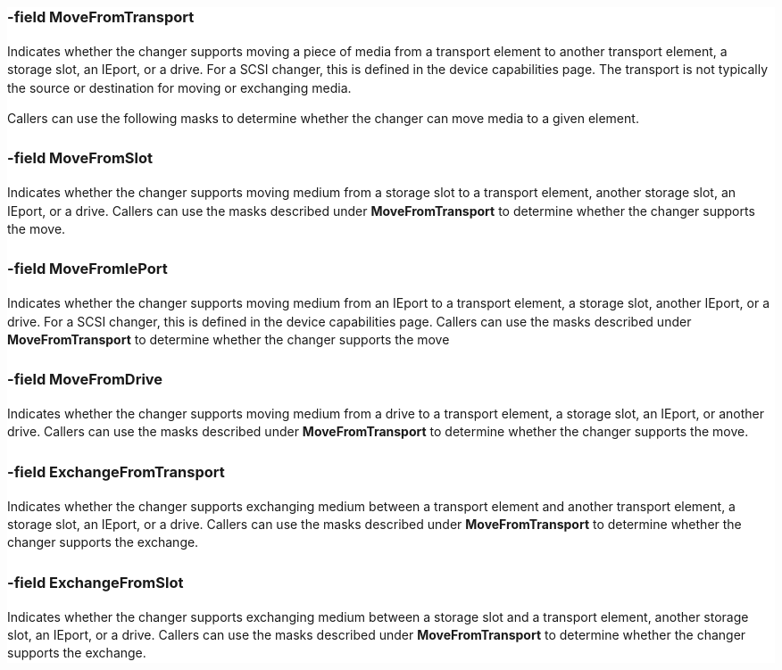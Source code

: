 








### -field MoveFromTransport

Indicates whether the changer supports moving a piece of media from a transport element to another transport element, a storage slot, an IEport, or a drive. For a SCSI changer, this is defined in the device capabilities page. The transport is not typically the source or destination for moving or exchanging media. 

Callers can use the following masks to determine whether the changer can move media to a given element.










### -field MoveFromSlot

Indicates whether the changer supports moving medium from a storage slot to a transport element, another storage slot, an IEport, or a drive. Callers can use the masks described under <b>MoveFromTransport</b> to determine whether the changer supports the move. 


### -field MoveFromIePort

Indicates whether the changer supports moving medium from an IEport to a transport element, a storage slot, another IEport, or a drive. For a SCSI changer, this is defined in the device capabilities page. Callers can use the masks described under <b>MoveFromTransport</b> to determine whether the changer supports the move


### -field MoveFromDrive

Indicates whether the changer supports moving medium from a drive to a transport element, a storage slot, an IEport, or another drive. Callers can use the masks described under <b>MoveFromTransport</b> to determine whether the changer supports the move. 


### -field ExchangeFromTransport

Indicates whether the changer supports exchanging medium between a transport element and another transport element, a storage slot, an IEport, or a drive. Callers can use the masks described under <b>MoveFromTransport</b> to determine whether the changer supports the exchange. 


### -field ExchangeFromSlot

Indicates whether the changer supports exchanging medium between a storage slot and a transport element, another storage slot, an IEport, or a drive. Callers can use the masks described under <b>MoveFromTransport</b> to determine whether the changer supports the exchange. 
